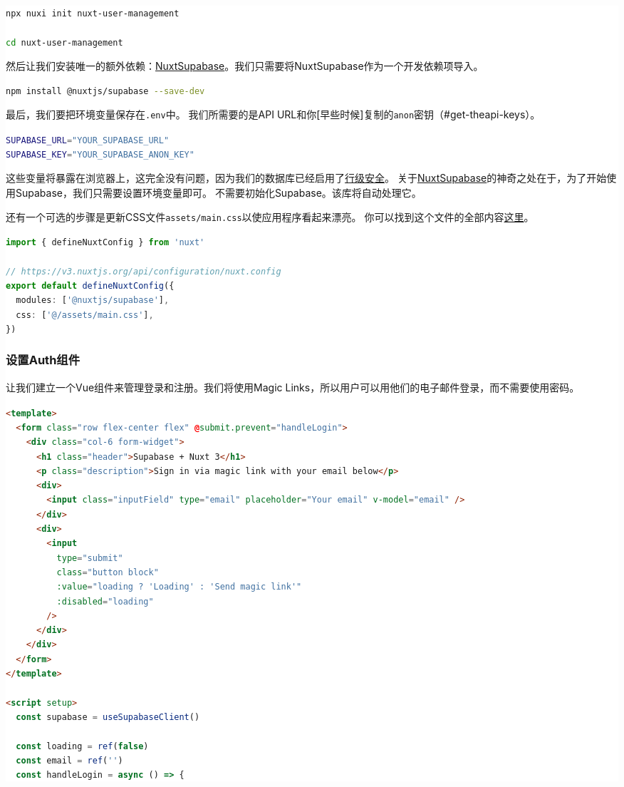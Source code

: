 ```bash
npx nuxi init nuxt-user-management

cd nuxt-user-management
```

然后让我们安装唯一的额外依赖：[NuxtSupabase](https://supabase.nuxtjs.org/)。我们只需要将NuxtSupabase作为一个开发依赖项导入。

```bash
npm install @nuxtjs/supabase --save-dev
```

最后，我们要把环境变量保存在`.env`中。
我们所需要的是API URL和你[早些时候]复制的`anon`密钥（#get-theapi-keys）。

```bash title=.env
SUPABASE_URL="YOUR_SUPABASE_URL"
SUPABASE_KEY="YOUR_SUPABASE_ANON_KEY"
```

这些变量将暴露在浏览器上，这完全没有问题，因为我们的数据库已经启用了[行级安全](/docs/app/development_guide/auth/auth#row-level-security)。
关于[NuxtSupabase](https://supabase.nuxtjs.org/)的神奇之处在于，为了开始使用Supabase，我们只需要设置环境变量即可。
不需要初始化Supabase。该库将自动处理它。

还有一个可选的步骤是更新CSS文件`assets/main.css`以使应用程序看起来漂亮。
你可以找到这个文件的全部内容[这里](https://github.com/supabase-community/nuxt3-quickstarter/blob/main/assets/main.css)。

```typescript title=nuxt.config.ts
import { defineNuxtConfig } from 'nuxt'

// https://v3.nuxtjs.org/api/configuration/nuxt.config
export default defineNuxtConfig({
  modules: ['@nuxtjs/supabase'],
  css: ['@/assets/main.css'],
})
```

### 设置Auth组件

让我们建立一个Vue组件来管理登录和注册。我们将使用Magic Links，所以用户可以用他们的电子邮件登录，而不需要使用密码。

```html title=/components/Auth.vue
<template>
  <form class="row flex-center flex" @submit.prevent="handleLogin">
    <div class="col-6 form-widget">
      <h1 class="header">Supabase + Nuxt 3</h1>
      <p class="description">Sign in via magic link with your email below</p>
      <div>
        <input class="inputField" type="email" placeholder="Your email" v-model="email" />
      </div>
      <div>
        <input
          type="submit"
          class="button block"
          :value="loading ? 'Loading' : 'Send magic link'"
          :disabled="loading"
        />
      </div>
    </div>
  </form>
</template>

<script setup>
  const supabase = useSupabaseClient()

  const loading = ref(false)
  const email = ref('')
  const handleLogin = async () => {
```
